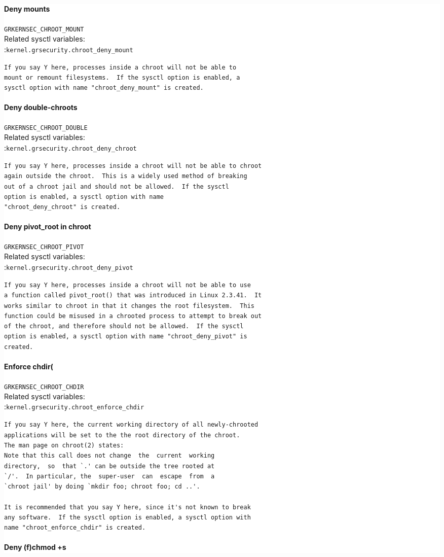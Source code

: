 #### Deny mounts

`GRKERNSEC_CHROOT_MOUNT`\
Related sysctl variables:\
:`kernel.grsecurity.chroot_deny_mount`

    If you say Y here, processes inside a chroot will not be able to
    mount or remount filesystems.  If the sysctl option is enabled, a
    sysctl option with name "chroot_deny_mount" is created.

#### Deny double-chroots

`GRKERNSEC_CHROOT_DOUBLE`\
Related sysctl variables:\
:`kernel.grsecurity.chroot_deny_chroot`

    If you say Y here, processes inside a chroot will not be able to chroot
    again outside the chroot.  This is a widely used method of breaking
    out of a chroot jail and should not be allowed.  If the sysctl 
    option is enabled, a sysctl option with name 
    "chroot_deny_chroot" is created.

#### Deny pivot\_root in chroot

`GRKERNSEC_CHROOT_PIVOT`\
Related sysctl variables:\
:`kernel.grsecurity.chroot_deny_pivot`

    If you say Y here, processes inside a chroot will not be able to use
    a function called pivot_root() that was introduced in Linux 2.3.41.  It
    works similar to chroot in that it changes the root filesystem.  This
    function could be misused in a chrooted process to attempt to break out
    of the chroot, and therefore should not be allowed.  If the sysctl
    option is enabled, a sysctl option with name "chroot_deny_pivot" is
    created.

#### Enforce chdir(

`GRKERNSEC_CHROOT_CHDIR`\
Related sysctl variables:\
:`kernel.grsecurity.chroot_enforce_chdir`

    If you say Y here, the current working directory of all newly-chrooted
    applications will be set to the the root directory of the chroot.
    The man page on chroot(2) states:
    Note that this call does not change  the  current  working
    directory,  so  that `.' can be outside the tree rooted at
    `/'.  In particular, the  super-user  can  escape  from  a
    `chroot jail' by doing `mkdir foo; chroot foo; cd ..'.

    It is recommended that you say Y here, since it's not known to break
    any software.  If the sysctl option is enabled, a sysctl option with
    name "chroot_enforce_chdir" is created.

#### Deny (f)chmod +s
